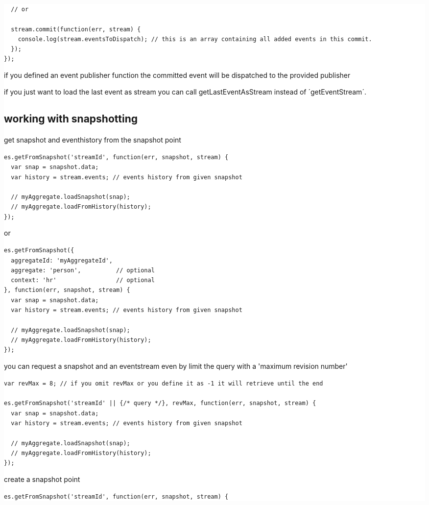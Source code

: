       // or

      stream.commit(function(err, stream) {
        console.log(stream.eventsToDispatch); // this is an array containing all added events in this commit.
      });
    });

if you defined an event publisher function the committed event will be dispatched to the provided publisher

if you just want to load the last event as stream you can call getLastEventAsStream instead of ´getEventStream´.


## working with snapshotting

get snapshot and eventhistory from the snapshot point

    es.getFromSnapshot('streamId', function(err, snapshot, stream) {
      var snap = snapshot.data;
      var history = stream.events; // events history from given snapshot

      // myAggregate.loadSnapshot(snap);
      // myAggregate.loadFromHistory(history);
    });

or

    es.getFromSnapshot({
      aggregateId: 'myAggregateId',
      aggregate: 'person',          // optional
      context: 'hr'                 // optional
    }, function(err, snapshot, stream) {
      var snap = snapshot.data;
      var history = stream.events; // events history from given snapshot

      // myAggregate.loadSnapshot(snap);
      // myAggregate.loadFromHistory(history);
    });

you can request a snapshot and an eventstream even by limit the query with a 'maximum revision number'

    var revMax = 8; // if you omit revMax or you define it as -1 it will retrieve until the end

    es.getFromSnapshot('streamId' || {/* query */}, revMax, function(err, snapshot, stream) {
      var snap = snapshot.data;
      var history = stream.events; // events history from given snapshot

      // myAggregate.loadSnapshot(snap);
      // myAggregate.loadFromHistory(history);
    });


create a snapshot point

    es.getFromSnapshot('streamId', function(err, snapshot, stream) {
